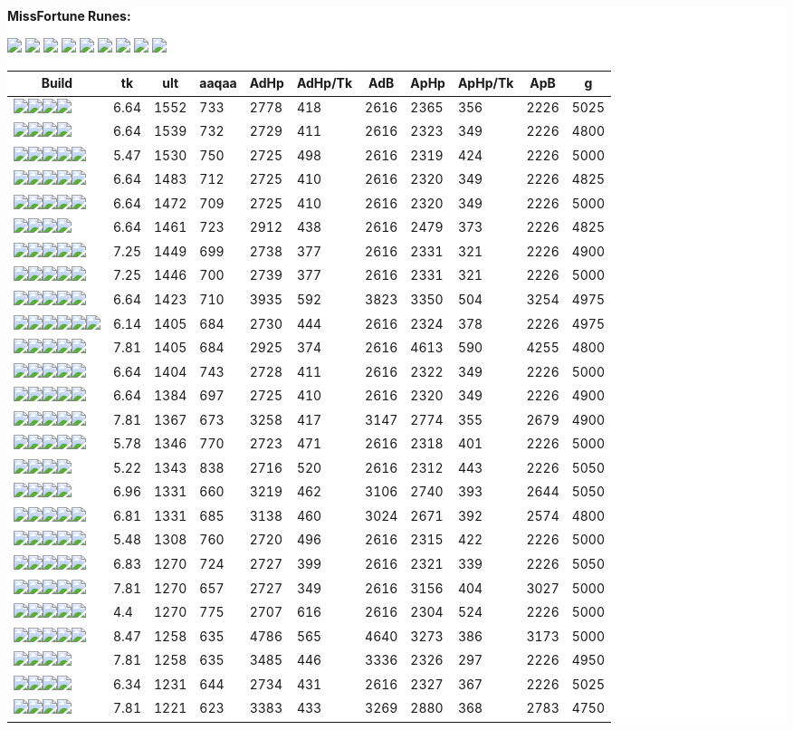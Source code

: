 

**MissFortune Runes:**


![](/Styles/Precision/PressTheAttack/PressTheAttack.png)
![](/Styles/Precision/Overheal.png)
![](/Styles/Precision/LegendAlacrity/LegendAlacrity.png)
![](/Styles/Precision/CoupDeGrace/CoupDeGrace.png)
![](/Styles/Sorcery/AbsoluteFocus/AbsoluteFocus.png)
![](/Styles/Sorcery/GatheringStorm/GatheringStorm.png)
![](/StatMods/StatModsAdaptiveForceIcon.png)
![](/StatMods/StatModsAdaptiveForceIcon.png)
![](/StatMods/StatModsArmorIcon.png)





 Build |tk|ult|aaqaa|AdHp|AdHp/Tk|AdB|ApHp|ApHp/Tk|ApB|g
-|-|-|-|-|-|-|-|-|-|-
![](/item/3074.png)![](/item/1001.png)![](/item/1055.png)![](/item/1037.png)|6.64|1552|733|2778|418|2616|2365|356|2226|5025
![](/item/3142.png)![](/item/1053.png)![](/item/1055.png)![](/item/1036.png)|6.64|1539|732|2729|411|2616|2323|349|2226|4800
![](/item/6676.png)![](/item/1001.png)![](/item/1053.png)![](/item/1055.png)![](/item/1036.png)|5.47|1530|750|2725|498|2616|2319|424|2226|5000
![](/item/3179.png)![](/item/1001.png)![](/item/1053.png)![](/item/1055.png)![](/item/1037.png)|6.64|1483|712|2725|410|2616|2320|349|2226|4825
![](/item/6696.png)![](/item/1001.png)![](/item/1053.png)![](/item/1055.png)![](/item/1036.png)|6.64|1472|709|2725|410|2616|2320|349|2226|5000
![](/item/3072.png)![](/item/1001.png)![](/item/1055.png)![](/item/1037.png)|6.64|1461|723|2912|438|2616|2479|373|2226|4825
![](/item/3004.png)![](/item/1001.png)![](/item/1053.png)![](/item/1055.png)![](/item/1036.png)|7.25|1449|699|2738|377|2616|2331|321|2226|4900
![](/item/6693.png)![](/item/1001.png)![](/item/1053.png)![](/item/1055.png)![](/item/1036.png)|7.25|1446|700|2739|377|2616|2331|321|2226|5000
![](/item/6673.png)![](/item/1001.png)![](/item/1055.png)![](/item/1037.png)![](/item/1036.png)|6.64|1423|710|3935|592|3823|3350|504|3254|4975
![](/item/3006.png)![](/item/1053.png)![](/item/1055.png)![](/item/1038.png)![](/item/1037.png)![](/item/1036.png)|6.14|1405|684|2730|444|2616|2324|378|2226|4975
![](/item/3156.png)![](/item/1001.png)![](/item/1053.png)![](/item/1055.png)![](/item/1036.png)|7.81|1405|684|2925|374|2616|4613|590|4255|4800
![](/item/3033.png)![](/item/1001.png)![](/item/1053.png)![](/item/1055.png)![](/item/1036.png)|6.64|1404|743|2728|411|2616|2322|349|2226|5000
![](/item/3508.png)![](/item/1001.png)![](/item/1053.png)![](/item/1055.png)![](/item/1036.png)|6.64|1384|697|2725|410|2616|2320|349|2226|4900
![](/item/3814.png)![](/item/1001.png)![](/item/1053.png)![](/item/1055.png)![](/item/1036.png)|7.81|1367|673|3258|417|3147|2774|355|2679|4900
![](/item/3095.png)![](/item/1001.png)![](/item/1053.png)![](/item/1055.png)![](/item/1036.png)|5.78|1346|770|2723|471|2616|2318|401|2226|5000
![](/item/6695.png)![](/item/1053.png)![](/item/1055.png)![](/item/3006.png)|5.22|1343|838|2716|520|2616|2312|443|2226|5050
![](/item/3161.png)![](/item/1001.png)![](/item/1053.png)![](/item/1055.png)|6.96|1331|660|3219|462|3106|2740|393|2644|5050
![](/item/6609.png)![](/item/1001.png)![](/item/1053.png)![](/item/1055.png)![](/item/1036.png)|6.81|1331|685|3138|460|3024|2671|392|2574|4800
![](/item/3087.png)![](/item/1001.png)![](/item/1053.png)![](/item/1055.png)![](/item/1036.png)|5.48|1308|760|2720|496|2616|2315|422|2226|5000
![](/item/3094.png)![](/item/1053.png)![](/item/1055.png)![](/item/1036.png)![](/item/1036.png)|6.83|1270|724|2727|399|2616|2321|339|2226|5050
![](/item/3139.png)![](/item/1001.png)![](/item/1053.png)![](/item/1055.png)![](/item/1036.png)|7.81|1270|657|2727|349|2616|3156|404|3027|5000
![](/item/6672.png)![](/item/1001.png)![](/item/1053.png)![](/item/1055.png)![](/item/1036.png)|4.4|1270|775|2707|616|2616|2304|524|2226|5000
![](/item/3026.png)![](/item/1001.png)![](/item/1053.png)![](/item/1055.png)![](/item/1036.png)|8.47|1258|635|4786|565|4640|3273|386|3173|5000
![](/item/6333.png)![](/item/1001.png)![](/item/1053.png)![](/item/1055.png)|7.81|1258|635|3485|446|3336|2326|297|2226|4950
![](/item/3046.png)![](/item/1053.png)![](/item/1055.png)![](/item/1037.png)|6.34|1231|644|2734|431|2616|2327|367|2226|5025
![](/item/3071.png)![](/item/1001.png)![](/item/1053.png)![](/item/1055.png)|7.81|1221|623|3383|433|3269|2880|368|2783|4750